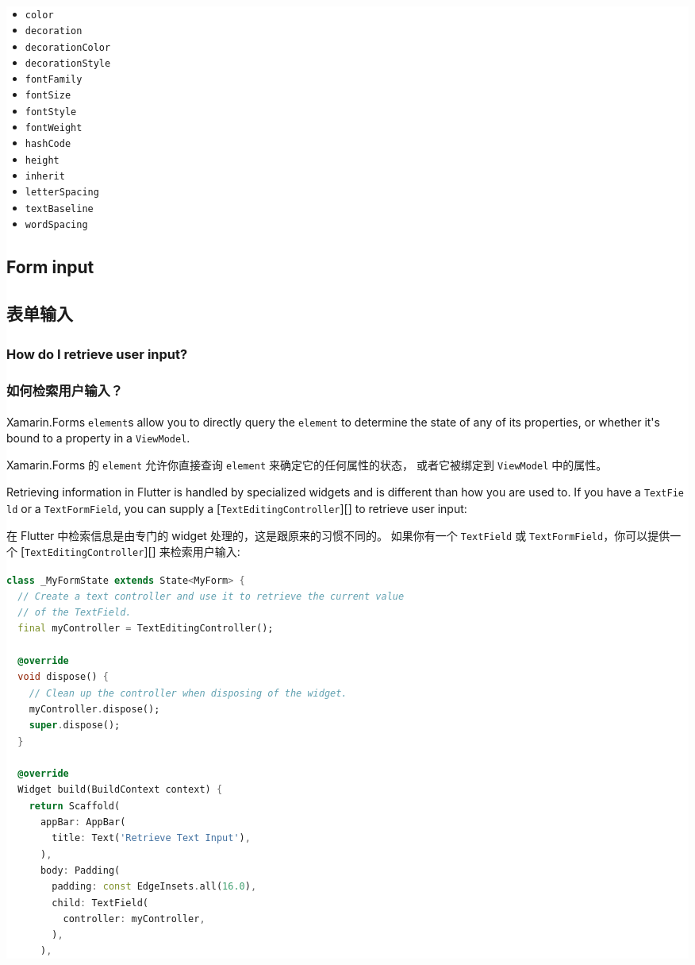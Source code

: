 * `color`
* `decoration`
* `decorationColor`
* `decorationStyle`
* `fontFamily`
* `fontSize`
* `fontStyle`
* `fontWeight`
* `hashCode`
* `height`
* `inherit`
* `letterSpacing`
* `textBaseline`
* `wordSpacing`

## Form input

## 表单输入

### How do I retrieve user input?

### 如何检索用户输入？

Xamarin.Forms `element`s allow you to directly query the `element`
to determine the state of any of its properties,
or whether it's bound to a property in a `ViewModel`.

Xamarin.Forms 的 `element` 允许你直接查询 `element` 来确定它的任何属性的状态，
或者它被绑定到 `ViewModel` 中的属性。

Retrieving information in Flutter is handled by specialized widgets
and is different than how you are used to. If you have a `TextField`
or a `TextFormField`, you can supply a [`TextEditingController`][]
to retrieve user input:

在 Flutter 中检索信息是由专门的 widget 处理的，这是跟原来的习惯不同的。
如果你有一个 `TextField` 或 `TextFormField`，你可以提供一个 
[`TextEditingController`][] 来检索用户输入:


```dart
class _MyFormState extends State<MyForm> {
  // Create a text controller and use it to retrieve the current value
  // of the TextField.
  final myController = TextEditingController();

  @override
  void dispose() {
    // Clean up the controller when disposing of the widget.
    myController.dispose();
    super.dispose();
  }

  @override
  Widget build(BuildContext context) {
    return Scaffold(
      appBar: AppBar(
        title: Text('Retrieve Text Input'),
      ),
      body: Padding(
        padding: const EdgeInsets.all(16.0),
        child: TextField(
          controller: myController,
        ),
      ),
```

[`CupertinoApp`]: {{site.api}}/flutter/cupertino/CupertinoApp-class.html
[`MaterialApp`]: {{site.api}}/flutter/material/MaterialApp-class.html
[`WidgetsApp`]: {{site.api}}/flutter/widgets/WidgetsApp-class.html
[StackOverflow]: {{site.so}}/questions/46241071/create-signature-area-for-mobile-app-in-dart-flutter
[`AppLifecycleStatus` documentation]: {{site.api}}/flutter/dart-ui/AppLifecycleState.html